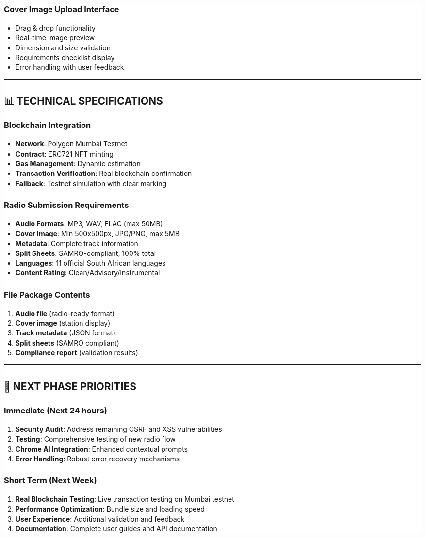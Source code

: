 ### Cover Image Upload Interface
- Drag & drop functionality
- Real-time image preview
- Dimension and size validation
- Requirements checklist display
- Error handling with user feedback

---

## 📊 TECHNICAL SPECIFICATIONS

### Blockchain Integration
- **Network**: Polygon Mumbai Testnet
- **Contract**: ERC721 NFT minting
- **Gas Management**: Dynamic estimation
- **Transaction Verification**: Real blockchain confirmation
- **Fallback**: Testnet simulation with clear marking

### Radio Submission Requirements
- **Audio Formats**: MP3, WAV, FLAC (max 50MB)
- **Cover Image**: Min 500x500px, JPG/PNG, max 5MB
- **Metadata**: Complete track information
- **Split Sheets**: SAMRO-compliant, 100% total
- **Languages**: 11 official South African languages
- **Content Rating**: Clean/Advisory/Instrumental

### File Package Contents
1. **Audio file** (radio-ready format)
2. **Cover image** (station display)
3. **Track metadata** (JSON format)
4. **Split sheets** (SAMRO compliant)
5. **Compliance report** (validation results)

---

## 🔄 NEXT PHASE PRIORITIES

### Immediate (Next 24 hours)
1. **Security Audit**: Address remaining CSRF and XSS vulnerabilities
2. **Testing**: Comprehensive testing of new radio flow
3. **Chrome AI Integration**: Enhanced contextual prompts
4. **Error Handling**: Robust error recovery mechanisms

### Short Term (Next Week)
1. **Real Blockchain Testing**: Live transaction testing on Mumbai testnet
2. **Performance Optimization**: Bundle size and loading speed
3. **User Experience**: Additional validation and feedback
4. **Documentation**: Complete user guides and API documentation
